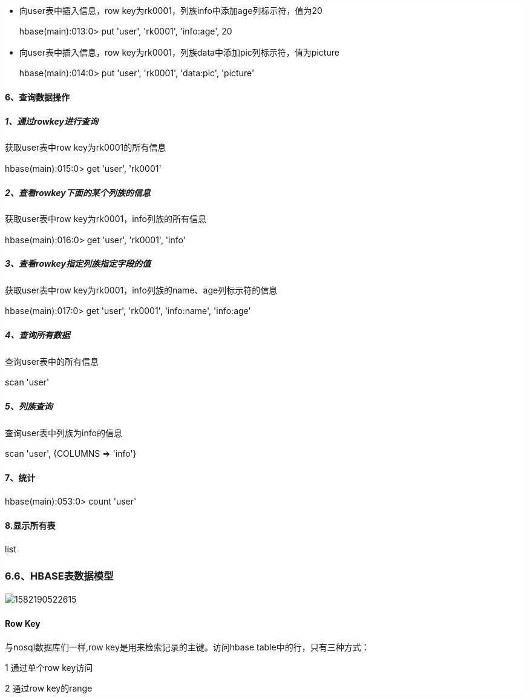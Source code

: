 * 向user表中插入信息，row key为rk0001，列族info中添加age列标示符，值为20
  
  hbase(main):013:0> put 'user', 'rk0001', 'info:age', 20

* 向user表中插入信息，row key为rk0001，列族data中添加pic列标示符，值为picture
  
  hbase(main):014:0> put 'user', 'rk0001', 'data:pic', 'picture'

#### 6、查询数据操作

##### 1、通过rowkey进行查询

获取user表中row key为rk0001的所有信息

hbase(main):015:0> get 'user', 'rk0001'

##### 2、查看rowkey下面的某个列族的信息

获取user表中row key为rk0001，info列族的所有信息

hbase(main):016:0> get 'user', 'rk0001', 'info'

##### 3、查看rowkey指定列族指定字段的值

获取user表中row key为rk0001，info列族的name、age列标示符的信息

hbase(main):017:0> get 'user', 'rk0001', 'info:name', 'info:age'

##### 4、查询所有数据

查询user表中的所有信息

scan 'user'

##### 5、列族查询

查询user表中列族为info的信息

scan 'user', {COLUMNS => 'info'}

#### 7、统计

hbase(main):053:0> count 'user'

#### 8.显示所有表

list

### 6.6、HBASE表数据模型

![1582190522615](assert/1582190522615.png)

#### Row Key

与nosql数据库们一样,row key是用来检索记录的主键。访问hbase table中的行，只有三种方式：

1 通过单个row key访问

2 通过row key的range
